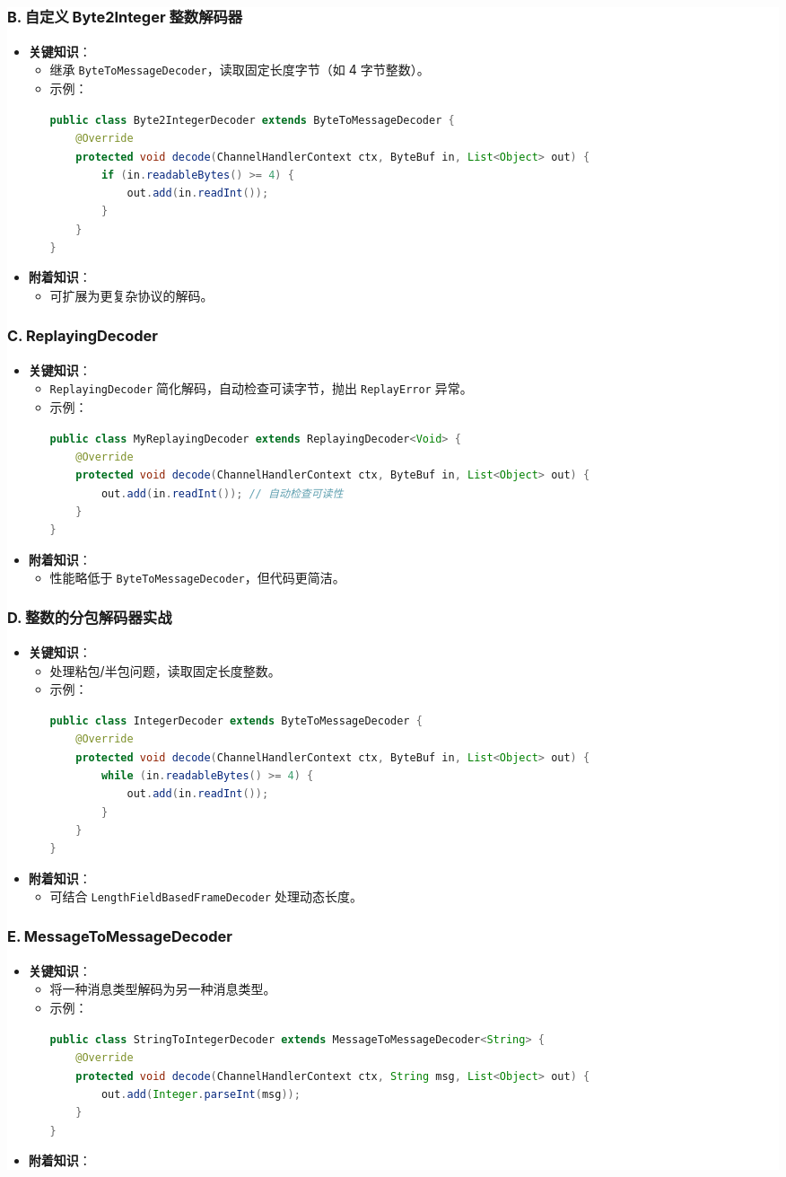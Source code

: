 ### B. 自定义 Byte2Integer 整数解码器
- **关键知识**：
  - 继承 `ByteToMessageDecoder`，读取固定长度字节（如 4 字节整数）。
  - 示例：
    ```java
    public class Byte2IntegerDecoder extends ByteToMessageDecoder {
        @Override
        protected void decode(ChannelHandlerContext ctx, ByteBuf in, List<Object> out) {
            if (in.readableBytes() >= 4) {
                out.add(in.readInt());
            }
        }
    }
    ```
- **附着知识**：
  - 可扩展为更复杂协议的解码。

### C. ReplayingDecoder
- **关键知识**：
  - `ReplayingDecoder` 简化解码，自动检查可读字节，抛出 `ReplayError` 异常。
  - 示例：
    ```java
    public class MyReplayingDecoder extends ReplayingDecoder<Void> {
        @Override
        protected void decode(ChannelHandlerContext ctx, ByteBuf in, List<Object> out) {
            out.add(in.readInt()); // 自动检查可读性
        }
    }
    ```
- **附着知识**：
  - 性能略低于 `ByteToMessageDecoder`，但代码更简洁。

### D. 整数的分包解码器实战
- **关键知识**：
  - 处理粘包/半包问题，读取固定长度整数。
  - 示例：
    ```java
    public class IntegerDecoder extends ByteToMessageDecoder {
        @Override
        protected void decode(ChannelHandlerContext ctx, ByteBuf in, List<Object> out) {
            while (in.readableBytes() >= 4) {
                out.add(in.readInt());
            }
        }
    }
    ```
- **附着知识**：
  - 可结合 `LengthFieldBasedFrameDecoder` 处理动态长度。

### E. MessageToMessageDecoder
- **关键知识**：
  - 将一种消息类型解码为另一种消息类型。
  - 示例：
    ```java
    public class StringToIntegerDecoder extends MessageToMessageDecoder<String> {
        @Override
        protected void decode(ChannelHandlerContext ctx, String msg, List<Object> out) {
            out.add(Integer.parseInt(msg));
        }
    }
    ```
- **附着知识**：